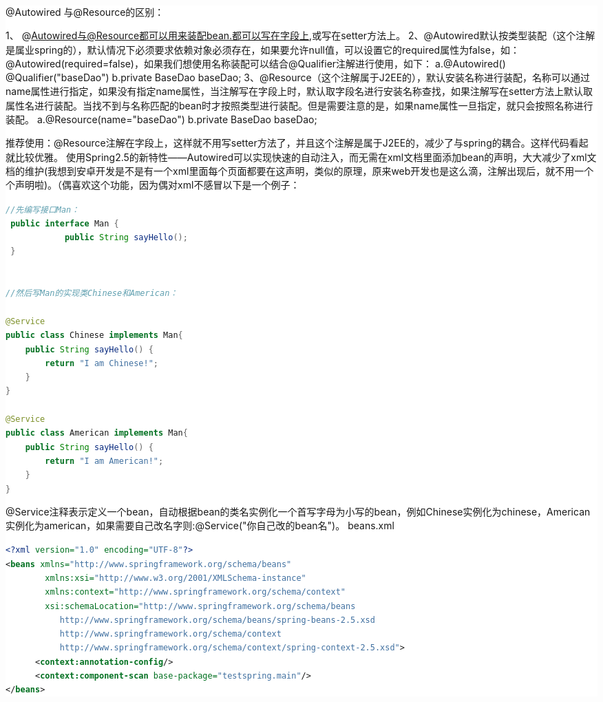 @Autowired 与@Resource的区别：

1、 @Autowired与@Resource都可以用来装配bean.都可以写在字段上,或写在setter方法上。
2、@Autowired默认按类型装配（这个注解是属业spring的），默认情况下必须要求依赖对象必须存在，如果要允许null值，可以设置它的required属性为false，如：@Autowired(required=false)，如果我们想使用名称装配可以结合@Qualifier注解进行使用，如下：
a.@Autowired() @Qualifier("baseDao")
b.private BaseDao baseDao;
3、@Resource（这个注解属于J2EE的），默认安装名称进行装配，名称可以通过name属性进行指定，如果没有指定name属性，当注解写在字段上时，默认取字段名进行安装名称查找，如果注解写在setter方法上默认取属性名进行装配。当找不到与名称匹配的bean时才按照类型进行装配。但是需要注意的是，如果name属性一旦指定，就只会按照名称进行装配。
a.@Resource(name="baseDao")
b.private BaseDao baseDao;

推荐使用：@Resource注解在字段上，这样就不用写setter方法了，并且这个注解是属于J2EE的，减少了与spring的耦合。这样代码看起就比较优雅。
使用Spring2.5的新特性——Autowired可以实现快速的自动注入，而无需在xml文档里面添加bean的声明，大大减少了xml文档的维护(我想到安卓开发是不是有一个xml里面每个页面都要在这声明，类似的原理，原来web开发也是这么滴，注解出现后，就不用一个个声明啦)。（偶喜欢这个功能，因为偶对xml不感冒以下是一个例子：
```java
//先编写接口Man：    
 public interface Man {    
            public String sayHello();    
 }

  
//然后写Man的实现类Chinese和American：    

@Service    
public class Chinese implements Man{    
    public String sayHello() {    
        return "I am Chinese!";    
    }    
}    
    
@Service    
public class American implements Man{    
    public String sayHello() {    
        return "I am American!";    
    }    
}   

```
 
@Service注释表示定义一个bean，自动根据bean的类名实例化一个首写字母为小写的bean，例如Chinese实例化为chinese，American实例化为american，如果需要自己改名字则:@Service("你自己改的bean名")。
beans.xml  
```xml
<?xml version="1.0" encoding="UTF-8"?>    
<beans xmlns="http://www.springframework.org/schema/beans"    
        xmlns:xsi="http://www.w3.org/2001/XMLSchema-instance"    
        xmlns:context="http://www.springframework.org/schema/context"    
        xsi:schemaLocation="http://www.springframework.org/schema/beans     
           http://www.springframework.org/schema/beans/spring-beans-2.5.xsd    
           http://www.springframework.org/schema/context    
           http://www.springframework.org/schema/context/spring-context-2.5.xsd">    
      <context:annotation-config/>    
      <context:component-scan base-package="testspring.main"/>    
</beans>  

```

